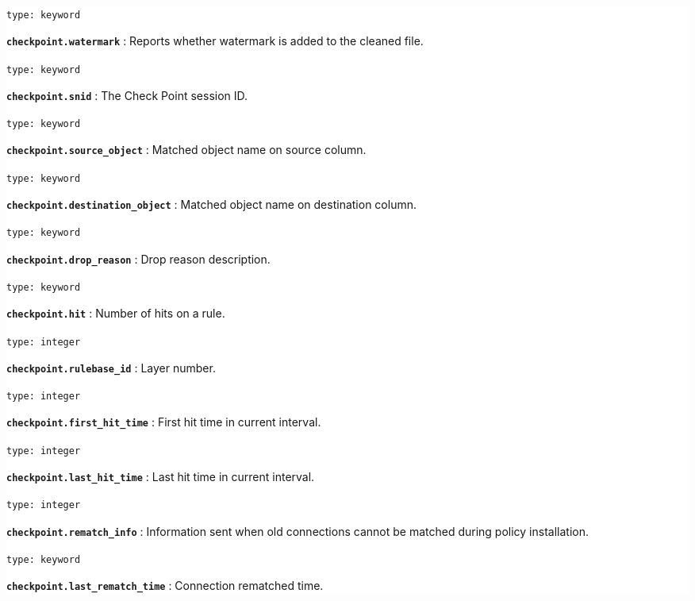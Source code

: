     type: keyword


**`checkpoint.watermark`**
:   Reports whether watermark is added to the cleaned file.

    type: keyword


**`checkpoint.snid`**
:   The Check Point session ID.

    type: keyword


**`checkpoint.source_object`**
:   Matched object name on source column.

    type: keyword


**`checkpoint.destination_object`**
:   Matched object name on destination column.

    type: keyword


**`checkpoint.drop_reason`**
:   Drop reason description.

    type: keyword


**`checkpoint.hit`**
:   Number of hits on a rule.

    type: integer


**`checkpoint.rulebase_id`**
:   Layer number.

    type: integer


**`checkpoint.first_hit_time`**
:   First hit time in current interval.

    type: integer


**`checkpoint.last_hit_time`**
:   Last hit time in current interval.

    type: integer


**`checkpoint.rematch_info`**
:   Information sent when old connections cannot be matched during policy installation.

    type: keyword


**`checkpoint.last_rematch_time`**
:   Connection rematched time.
